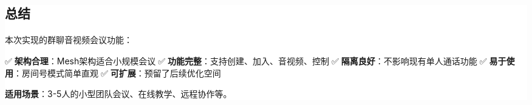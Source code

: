 ## 总结

本次实现的群聊音视频会议功能：

✅ **架构合理**：Mesh架构适合小规模会议
✅ **功能完整**：支持创建、加入、音视频、控制
✅ **隔离良好**：不影响现有单人通话功能
✅ **易于使用**：房间号模式简单直观
✅ **可扩展**：预留了后续优化空间

**适用场景**：3-5人的小型团队会议、在线教学、远程协作等。

